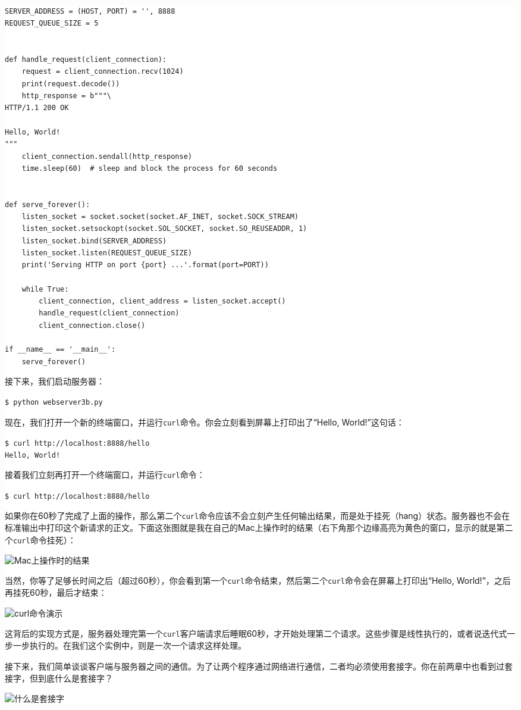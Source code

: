     SERVER_ADDRESS = (HOST, PORT) = '', 8888
    REQUEST_QUEUE_SIZE = 5


    def handle_request(client_connection):
        request = client_connection.recv(1024)
        print(request.decode())
        http_response = b"""\
    HTTP/1.1 200 OK

    Hello, World!
    """
        client_connection.sendall(http_response)
        time.sleep(60)  # sleep and block the process for 60 seconds


    def serve_forever():
        listen_socket = socket.socket(socket.AF_INET, socket.SOCK_STREAM)
        listen_socket.setsockopt(socket.SOL_SOCKET, socket.SO_REUSEADDR, 1)
        listen_socket.bind(SERVER_ADDRESS)
        listen_socket.listen(REQUEST_QUEUE_SIZE)
        print('Serving HTTP on port {port} ...'.format(port=PORT))

        while True:
            client_connection, client_address = listen_socket.accept()
            handle_request(client_connection)
            client_connection.close()

    if __name__ == '__main__':
        serve_forever()

接下来，我们启动服务器：

    $ python webserver3b.py

现在，我们打开一个新的终端窗口，并运行`curl`命令。你会立刻看到屏幕上打印出了“Hello, World!”这句话：

    $ curl http://localhost:8888/hello
    Hello, World!

接着我们立刻再打开一个终端窗口，并运行`curl`命令：


    $ curl http://localhost:8888/hello

如果你在60秒了完成了上面的操作，那么第二个`curl`命令应该不会立刻产生任何输出结果，而是处于挂死（hang）状态。服务器也不会在标准输出中打印这个新请求的正文。下面这张图就是我在自己的Mac上操作时的结果（右下角那个边缘高亮为黄色的窗口，显示的就是第二个`curl`命令挂死）：

![Mac上操作时的结果](http://ruslanspivak.com/lsbaws-part3/lsbaws_part3_it3.png)

当然，你等了足够长时间之后（超过60秒），你会看到第一个`curl`命令结束，然后第二个`curl`命令会在屏幕上打印出“Hello, World!”，之后再挂死60秒，最后才结束：

![curl命令演示](http://ruslanspivak.com/lsbaws-part3/lsbaws_part3_it4.png)

这背后的实现方式是，服务器处理完第一个`curl`客户端请求后睡眠60秒，才开始处理第二个请求。这些步骤是线性执行的，或者说迭代式一步一步执行的。在我们这个实例中，则是一次一个请求这样处理。

接下来，我们简单谈谈客户端与服务器之间的通信。为了让两个程序通过网络进行通信，二者均必须使用套接字。你在前两章中也看到过套接字，但到底什么是套接字？

![什么是套接字](http://ruslanspivak.com/lsbaws-part3/lsbaws_part3_it_socket.png)

